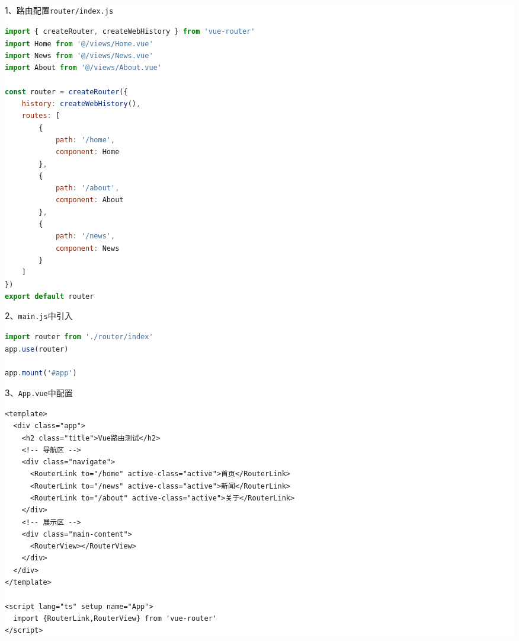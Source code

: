 1、路由配置`router/index.js`

```js
import { createRouter, createWebHistory } from 'vue-router'
import Home from '@/views/Home.vue'
import News from '@/views/News.vue'
import About from '@/views/About.vue'

const router = createRouter({
    history: createWebHistory(),
    routes: [
        {
            path: '/home',
            component: Home
        },
        {
            path: '/about',
            component: About
        },
        {
            path: '/news',
            component: News
        }
    ]
})
export default router
```

2、`main.js`中引入

```js
import router from './router/index'
app.use(router)

app.mount('#app')
```

3、`App.vue`中配置

```vue
<template>
  <div class="app">
    <h2 class="title">Vue路由测试</h2>
    <!-- 导航区 -->
    <div class="navigate">
      <RouterLink to="/home" active-class="active">首页</RouterLink>
      <RouterLink to="/news" active-class="active">新闻</RouterLink>
      <RouterLink to="/about" active-class="active">关于</RouterLink>
    </div>
    <!-- 展示区 -->
    <div class="main-content">
      <RouterView></RouterView>
    </div>
  </div>
</template>

<script lang="ts" setup name="App">
  import {RouterLink,RouterView} from 'vue-router'  
</script>
```
